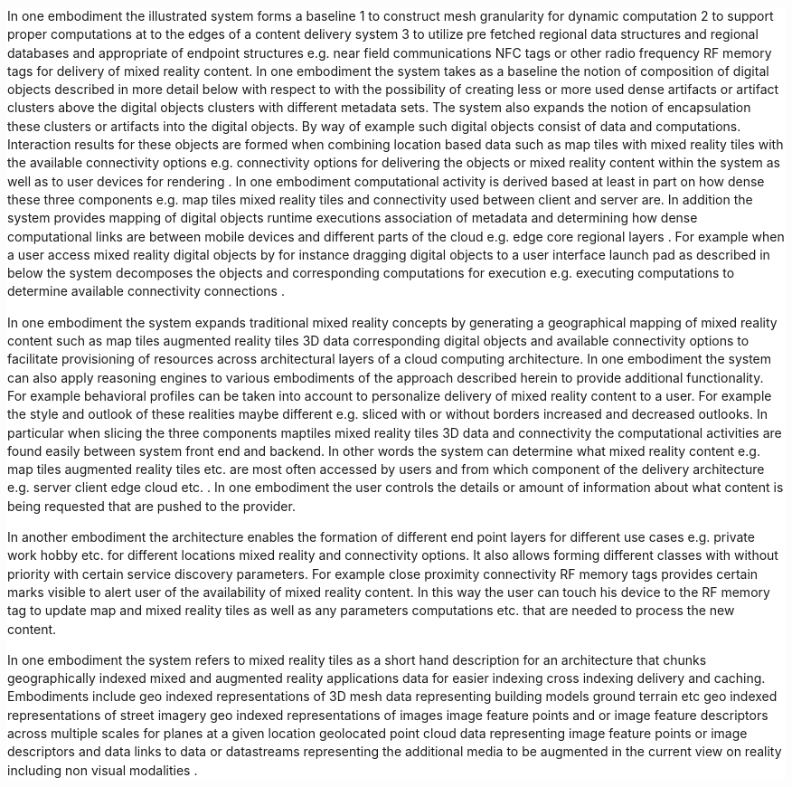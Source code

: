 In one embodiment the illustrated system forms a baseline 1 to construct mesh granularity for dynamic computation 2 to support proper computations at to the edges of a content delivery system 3 to utilize pre fetched regional data structures and regional databases and appropriate of endpoint structures e.g. near field communications NFC tags or other radio frequency RF memory tags for delivery of mixed reality content. In one embodiment the system takes as a baseline the notion of composition of digital objects described in more detail below with respect to with the possibility of creating less or more used dense artifacts or artifact clusters above the digital objects clusters with different metadata sets. The system also expands the notion of encapsulation these clusters or artifacts into the digital objects. By way of example such digital objects consist of data and computations. Interaction results for these objects are formed when combining location based data such as map tiles with mixed reality tiles with the available connectivity options e.g. connectivity options for delivering the objects or mixed reality content within the system as well as to user devices for rendering . In one embodiment computational activity is derived based at least in part on how dense these three components e.g. map tiles mixed reality tiles and connectivity used between client and server are. In addition the system provides mapping of digital objects runtime executions association of metadata and determining how dense computational links are between mobile devices and different parts of the cloud e.g. edge core regional layers . For example when a user access mixed reality digital objects by for instance dragging digital objects to a user interface launch pad as described in below the system decomposes the objects and corresponding computations for execution e.g. executing computations to determine available connectivity connections .

In one embodiment the system expands traditional mixed reality concepts by generating a geographical mapping of mixed reality content such as map tiles augmented reality tiles 3D data corresponding digital objects and available connectivity options to facilitate provisioning of resources across architectural layers of a cloud computing architecture. In one embodiment the system can also apply reasoning engines to various embodiments of the approach described herein to provide additional functionality. For example behavioral profiles can be taken into account to personalize delivery of mixed reality content to a user. For example the style and outlook of these realities maybe different e.g. sliced with or without borders increased and decreased outlooks. In particular when slicing the three components maptiles mixed reality tiles 3D data and connectivity the computational activities are found easily between system front end and backend. In other words the system can determine what mixed reality content e.g. map tiles augmented reality tiles etc. are most often accessed by users and from which component of the delivery architecture e.g. server client edge cloud etc. . In one embodiment the user controls the details or amount of information about what content is being requested that are pushed to the provider.

In another embodiment the architecture enables the formation of different end point layers for different use cases e.g. private work hobby etc. for different locations mixed reality and connectivity options. It also allows forming different classes with without priority with certain service discovery parameters. For example close proximity connectivity RF memory tags provides certain marks visible to alert user of the availability of mixed reality content. In this way the user can touch his device to the RF memory tag to update map and mixed reality tiles as well as any parameters computations etc. that are needed to process the new content.

In one embodiment the system refers to mixed reality tiles as a short hand description for an architecture that chunks geographically indexed mixed and augmented reality applications data for easier indexing cross indexing delivery and caching. Embodiments include geo indexed representations of 3D mesh data representing building models ground terrain etc geo indexed representations of street imagery geo indexed representations of images image feature points and or image feature descriptors across multiple scales for planes at a given location geolocated point cloud data representing image feature points or image descriptors and data links to data or datastreams representing the additional media to be augmented in the current view on reality including non visual modalities .
